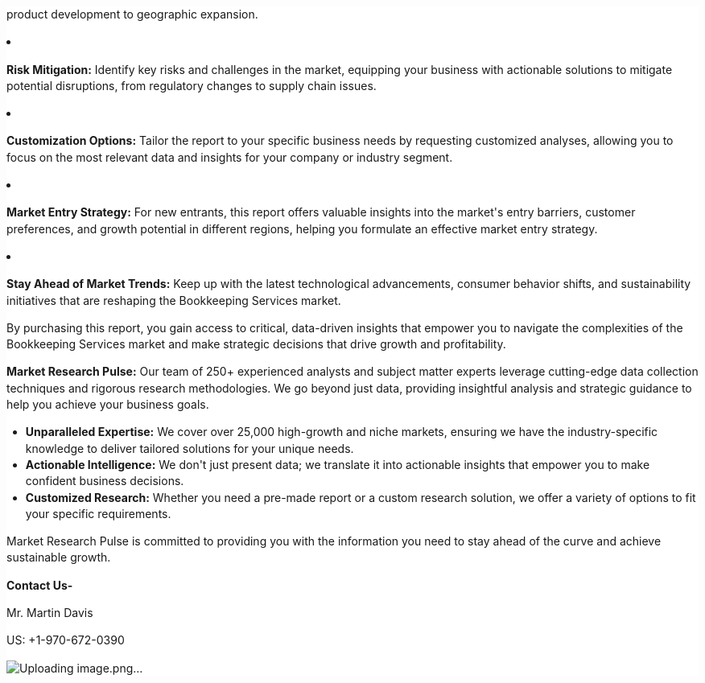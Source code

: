 product development to geographic expansion.</p></li><li><p><strong>Risk Mitigation:</strong> Identify key risks and challenges in the market, equipping your business with actionable solutions to mitigate potential disruptions, from regulatory changes to supply chain issues.</p></li><li><p><strong>Customization Options:</strong> Tailor the report to your specific business needs by requesting customized analyses, allowing you to focus on the most relevant data and insights for your company or industry segment.</p></li><li><p><strong>Market Entry Strategy:</strong> For new entrants, this report offers valuable insights into the market's entry barriers, customer preferences, and growth potential in different regions, helping you formulate an effective market entry strategy.</p></li><li><p><strong>Stay Ahead of Market Trends:</strong> Keep up with the latest technological advancements, consumer behavior shifts, and sustainability initiatives that are reshaping the Bookkeeping Services market.</p></li></ol><p>By purchasing this report, you gain access to critical, data-driven insights that empower you to navigate the complexities of the Bookkeeping Services market and make strategic decisions that drive growth and profitability.</p><p><strong>Market Research Pulse:</strong>&nbsp;Our team of 250+ experienced analysts and subject matter experts leverage cutting-edge data collection techniques and rigorous research methodologies. We go beyond just data, providing insightful analysis and strategic guidance to help you achieve your business goals.</p><ul><li><strong>Unparalleled Expertise:</strong>&nbsp;We cover over 25,000 high-growth and niche markets, ensuring we have the industry-specific knowledge to deliver tailored solutions for your unique needs.</li><li><strong>Actionable Intelligence:</strong>&nbsp;We don't just present data; we translate it into actionable insights that empower you to make confident business decisions.</li><li><strong>Customized Research:</strong>&nbsp;Whether you need a pre-made report or a custom research solution, we offer a variety of options to fit your specific requirements.</li></ul><p>Market Research Pulse is committed to providing you with the information you need to stay ahead of the curve and achieve sustainable growth.</p><p><strong>Contact Us-</strong></p><p>Mr. Martin Davis</p><p>US: +1-970-672-0390</p>
![Uploading image.png…]()

